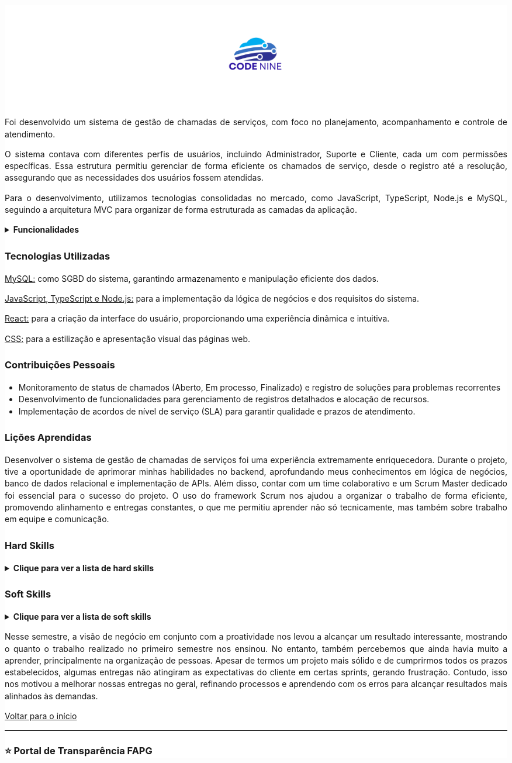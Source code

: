 <p align="center"><img src="codenine.png" width="20%"></img>
<p align="justify">Foi desenvolvido um sistema de gestão de chamadas de serviços, com foco no planejamento, acompanhamento e controle de atendimento.</p>
<p align="justify">O sistema contava com diferentes perfis de usuários, incluindo Administrador, Suporte e Cliente, cada um com permissões específicas. Essa estrutura permitiu gerenciar de forma eficiente os chamados de serviço, desde o registro até a resolução, assegurando que as necessidades dos usuários fossem atendidas.</p>
<p align="justify">Para o desenvolvimento, utilizamos tecnologias consolidadas no mercado, como JavaScript, TypeScript, Node.js e MySQL, seguindo a arquitetura MVC para organizar de forma estruturada as camadas da aplicação.</p>
<details><summary><b>Funcionalidades</b></summary></details>
<h3 id="tecnologias-utilizadas-">Tecnologias Utilizadas</h3>
<p align="justify"><a href="https://www.mysql.com/">MySQL:</a> como SGBD do sistema, garantindo armazenamento e manipulação eficiente dos dados.</p>
<p align="justify"><a href="https://nodejs.org/en">JavaScript, TypeScript e Node.js:</a> para a implementação da lógica de negócios e dos requisitos do sistema.</p>
<p align="justify"><a href="https://react.dev/">React:</a> para a criação da interface do usuário, proporcionando uma experiência dinâmica e intuitiva.</p>
<p align="justify"><a href="https://developer.mozilla.org/en-US/docs/Web/CSS">CSS:</a> para a estilização e apresentação visual das páginas web.</p>
<h3 id="contribuições-pessoais-">Contribuições Pessoais</h3>
<ul>
  <li>Monitoramento de status de chamados (Aberto, Em processo, Finalizado) e registro de soluções para problemas recorrentes</li>
  <li>Desenvolvimento de funcionalidades para gerenciamento de registros detalhados e alocação de recursos.</li>
  <li>Implementação de acordos de nível de serviço (SLA) para garantir qualidade e prazos de atendimento.</li>
</ul>
<h3 id="lições-aprendidas-">Lições Aprendidas</h3>
<p align="justify">Desenvolver o sistema de gestão de chamadas de serviços foi uma experiência extremamente enriquecedora. Durante o projeto, tive a oportunidade de aprimorar minhas habilidades no backend, aprofundando meus conhecimentos em lógica de negócios, banco de dados relacional e implementação de APIs. Além disso, contar com um time colaborativo e um Scrum Master dedicado foi essencial para o sucesso do projeto. O uso do framework Scrum nos ajudou a organizar o trabalho de forma eficiente, promovendo alinhamento e entregas constantes, o que me permitiu aprender não só tecnicamente, mas também sobre trabalho em equipe e comunicação.</p>
<h3 id="hard-skills-">Hard Skills</h3>
<details><summary><b>Clique para ver a lista de hard skills</b></summary></details>
<h3 id="soft-skills-">Soft Skills</h3>
<details><summary><b>Clique para ver a lista de soft skills</b></summary></details>
<p align="justify">Nesse semestre, a visão de negócio em conjunto com a proatividade nos levou a alcançar um resultado interessante, mostrando o quanto o trabalho realizado no primeiro semestre nos ensinou. No entanto, também percebemos que ainda havia muito a aprender, principalmente na organização de pessoas. Apesar de termos um projeto mais sólido e de cumprirmos todos os prazos estabelecidos, algumas entregas não atingiram as expectativas do cliente em certas sprints, gerando frustração. Contudo, isso nos motivou a melhorar nossas entregas no geral, refinando processos e aprendendo com os erros para alcançar resultados mais alinhados às demandas.</p>
<p><a href="#sumário">Voltar para o início</a></p>
</div>
<hr>
<div class="semestre3">
<h3 id="sync">⭐️ Portal de Transparência FAPG</h3>